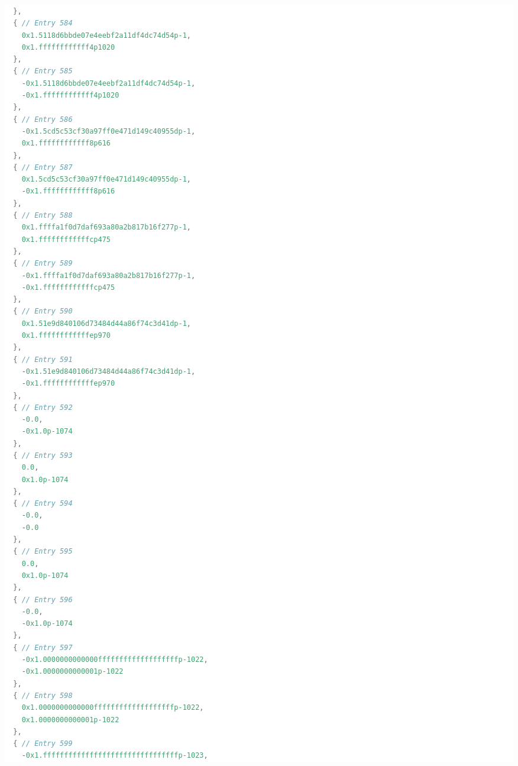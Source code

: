 ```c
  },
  { // Entry 584
    0x1.5118d6bbde07e4eebf2a11df4dc74d54p-1,
    0x1.ffffffffffff4p1020
  },
  { // Entry 585
    -0x1.5118d6bbde07e4eebf2a11df4dc74d54p-1,
    -0x1.ffffffffffff4p1020
  },
  { // Entry 586
    -0x1.5cd5c53cf30a97ff0e471d149c40955dp-1,
    0x1.ffffffffffff8p616
  },
  { // Entry 587
    0x1.5cd5c53cf30a97ff0e471d149c40955dp-1,
    -0x1.ffffffffffff8p616
  },
  { // Entry 588
    0x1.ffffa1f0d7daf693a80a2b817b16f277p-1,
    0x1.ffffffffffffcp475
  },
  { // Entry 589
    -0x1.ffffa1f0d7daf693a80a2b817b16f277p-1,
    -0x1.ffffffffffffcp475
  },
  { // Entry 590
    0x1.51e9d840106d73484d44a86f74c3d41dp-1,
    0x1.ffffffffffffep970
  },
  { // Entry 591
    -0x1.51e9d840106d73484d44a86f74c3d41dp-1,
    -0x1.ffffffffffffep970
  },
  { // Entry 592
    -0.0,
    -0x1.0p-1074
  },
  { // Entry 593
    0.0,
    0x1.0p-1074
  },
  { // Entry 594
    -0.0,
    -0.0
  },
  { // Entry 595
    0.0,
    0x1.0p-1074
  },
  { // Entry 596
    -0.0,
    -0x1.0p-1074
  },
  { // Entry 597
    -0x1.0000000000000fffffffffffffffffffp-1022,
    -0x1.0000000000001p-1022
  },
  { // Entry 598
    0x1.0000000000000fffffffffffffffffffp-1022,
    0x1.0000000000001p-1022
  },
  { // Entry 599
    -0x1.ffffffffffffffffffffffffffffffffp-1023,
```